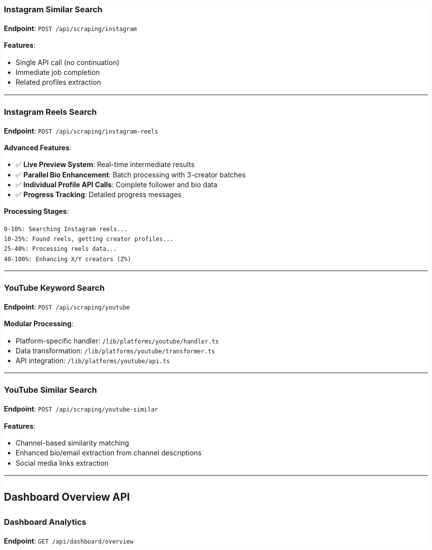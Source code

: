 ### Instagram Similar Search
**Endpoint**: `POST /api/scraping/instagram`

**Features**:
- Single API call (no continuation)
- Immediate job completion
- Related profiles extraction

---

### Instagram Reels Search
**Endpoint**: `POST /api/scraping/instagram-reels`

**Advanced Features**:
- ✅ **Live Preview System**: Real-time intermediate results
- ✅ **Parallel Bio Enhancement**: Batch processing with 3-creator batches
- ✅ **Individual Profile API Calls**: Complete follower and bio data
- ✅ **Progress Tracking**: Detailed progress messages

**Processing Stages**:
```
0-10%: Searching Instagram reels...
10-25%: Found reels, getting creator profiles...
25-40%: Processing reels data...
40-100%: Enhancing X/Y creators (Z%)
```

---

### YouTube Keyword Search
**Endpoint**: `POST /api/scraping/youtube`

**Modular Processing**:
- Platform-specific handler: `/lib/platforms/youtube/handler.ts`
- Data transformation: `/lib/platforms/youtube/transformer.ts`
- API integration: `/lib/platforms/youtube/api.ts`

---

### YouTube Similar Search
**Endpoint**: `POST /api/scraping/youtube-similar`

**Features**:
- Channel-based similarity matching
- Enhanced bio/email extraction from channel descriptions
- Social media links extraction

---

## Dashboard Overview API

### Dashboard Analytics
**Endpoint**: `GET /api/dashboard/overview`
